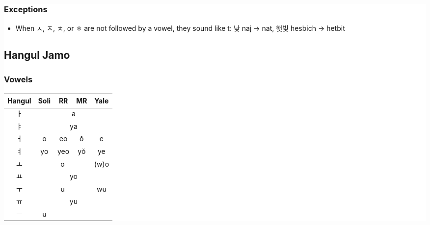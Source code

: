 ### Exceptions

- When ㅅ, ㅈ, ㅊ, or ㅎ are not followed by a vowel, they sound like t: 낮 naj → nat, 햇빛 hesbich → hetbit

## Hangul Jamo

### Vowels

<table>
  <thead>
    <tr align=center>
      <th>Hangul</th>
      <th>Soli</th>
      <th>RR</th>
      <th>MR</th>
      <th>Yale</th>
    </tr>
  </thead>
  <tbody>
    <tr align=center>
      <td>ㅏ</td>
      <td colspan=4>a</td>
    </tr>
    <tr align=center>
      <td>ㅑ</td>
      <td colspan=4>ya</td>
    </tr>
    <tr align=center>
      <td>ㅓ</td>
      <td>o</td>
      <td>eo</td>
      <td>ŏ</td>
      <td>e</td>
    </tr>
    <tr align=center>
      <td>ㅕ</td>
      <td>yo</td>
      <td>yeo</td>
      <td>yŏ</td>
      <td>ye</td>
    </tr>
    <tr align=center>
      <td>ㅗ</td>
      <td colspan=3>o</td>
      <td>(w)o</td>
    </tr>
    <tr align=center>
      <td>ㅛ</td>
      <td colspan=4>yo</td>
    </tr>
    <tr align=center>
      <td>ㅜ</td>
      <td colspan=3>u</td>
      <td>wu</td>
    </tr>
    <tr align=center>
      <td>ㅠ</td>
      <td colspan=4>yu</td>
    </tr>
    <tr align=center>
      <td>ㅡ</td>
      <td>u</td>